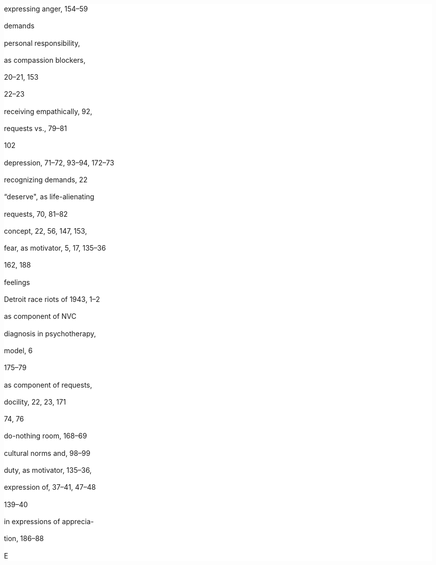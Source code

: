 expressing anger, 154–59

demands

personal responsibility,

as compassion blockers,

20–21, 153

22–23

receiving empathically, 92,

requests vs., 79–81

102

depression, 71–72, 93–94, 172–73

recognizing demands, 22

“deserve", as life-alienating

requests, 70, 81–82

concept, 22, 56, 147, 153,

fear, as motivator, 5, 17, 135–36

162, 188

feelings

Detroit race riots of 1943, 1–2

as component of NVC

diagnosis in psychotherapy,

model, 6

175–79

as component of requests,

docility, 22, 23, 171

74, 76

do-nothing room, 168–69

cultural norms and, 98–99

duty, as motivator, 135–36,

expression of, 37–41, 47–48

139–40

in expressions of apprecia-

tion, 186–88

E
